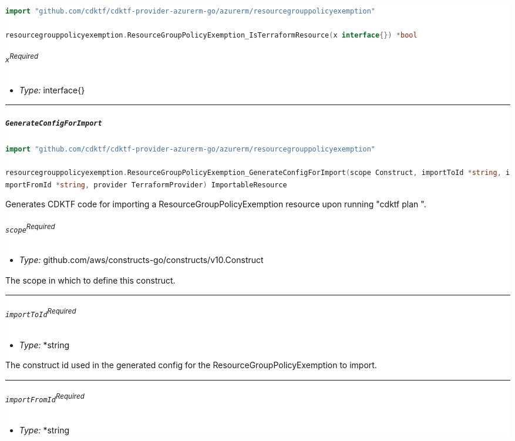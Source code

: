 ```go
import "github.com/cdktf/cdktf-provider-azurerm-go/azurerm/resourcegrouppolicyexemption"

resourcegrouppolicyexemption.ResourceGroupPolicyExemption_IsTerraformResource(x interface{}) *bool
```

###### `x`<sup>Required</sup> <a name="x" id="@cdktf/provider-azurerm.resourceGroupPolicyExemption.ResourceGroupPolicyExemption.isTerraformResource.parameter.x"></a>

- *Type:* interface{}

---

##### `GenerateConfigForImport` <a name="GenerateConfigForImport" id="@cdktf/provider-azurerm.resourceGroupPolicyExemption.ResourceGroupPolicyExemption.generateConfigForImport"></a>

```go
import "github.com/cdktf/cdktf-provider-azurerm-go/azurerm/resourcegrouppolicyexemption"

resourcegrouppolicyexemption.ResourceGroupPolicyExemption_GenerateConfigForImport(scope Construct, importToId *string, importFromId *string, provider TerraformProvider) ImportableResource
```

Generates CDKTF code for importing a ResourceGroupPolicyExemption resource upon running "cdktf plan <stack-name>".

###### `scope`<sup>Required</sup> <a name="scope" id="@cdktf/provider-azurerm.resourceGroupPolicyExemption.ResourceGroupPolicyExemption.generateConfigForImport.parameter.scope"></a>

- *Type:* github.com/aws/constructs-go/constructs/v10.Construct

The scope in which to define this construct.

---

###### `importToId`<sup>Required</sup> <a name="importToId" id="@cdktf/provider-azurerm.resourceGroupPolicyExemption.ResourceGroupPolicyExemption.generateConfigForImport.parameter.importToId"></a>

- *Type:* *string

The construct id used in the generated config for the ResourceGroupPolicyExemption to import.

---

###### `importFromId`<sup>Required</sup> <a name="importFromId" id="@cdktf/provider-azurerm.resourceGroupPolicyExemption.ResourceGroupPolicyExemption.generateConfigForImport.parameter.importFromId"></a>

- *Type:* *string

